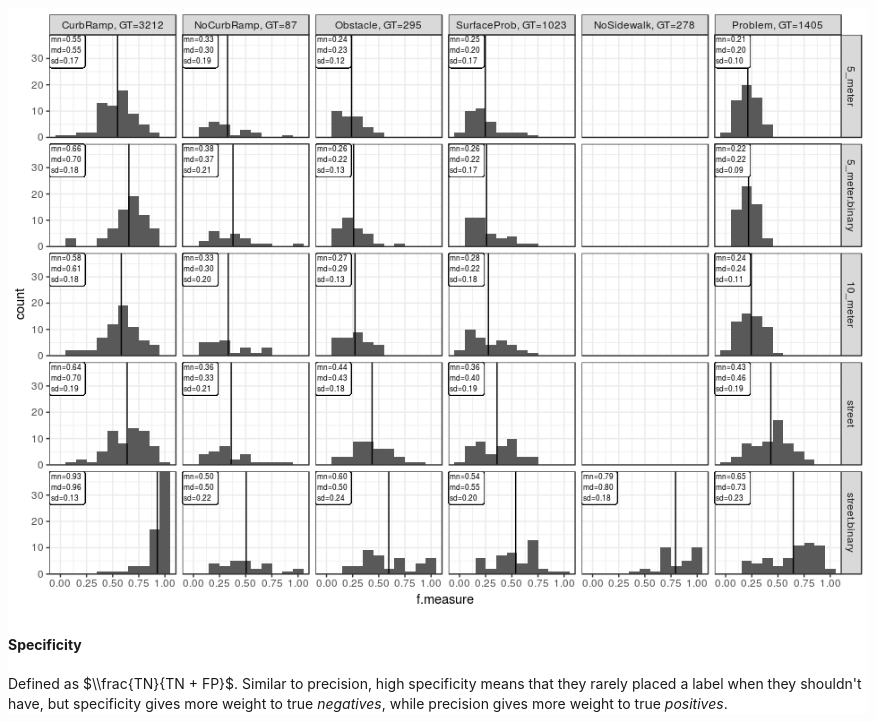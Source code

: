 ![](accuracy_analysis_files/figure-markdown_github-ascii_identifiers/volunteer-f-measure-1.png)

#### Specificity

Defined as $\\frac{TN}{TN + FP}$. Similar to precision, high specificity means that they rarely placed a label when they shouldn't have, but specificity gives more weight to true *negatives*, while precision gives more weight to true *positives*.
